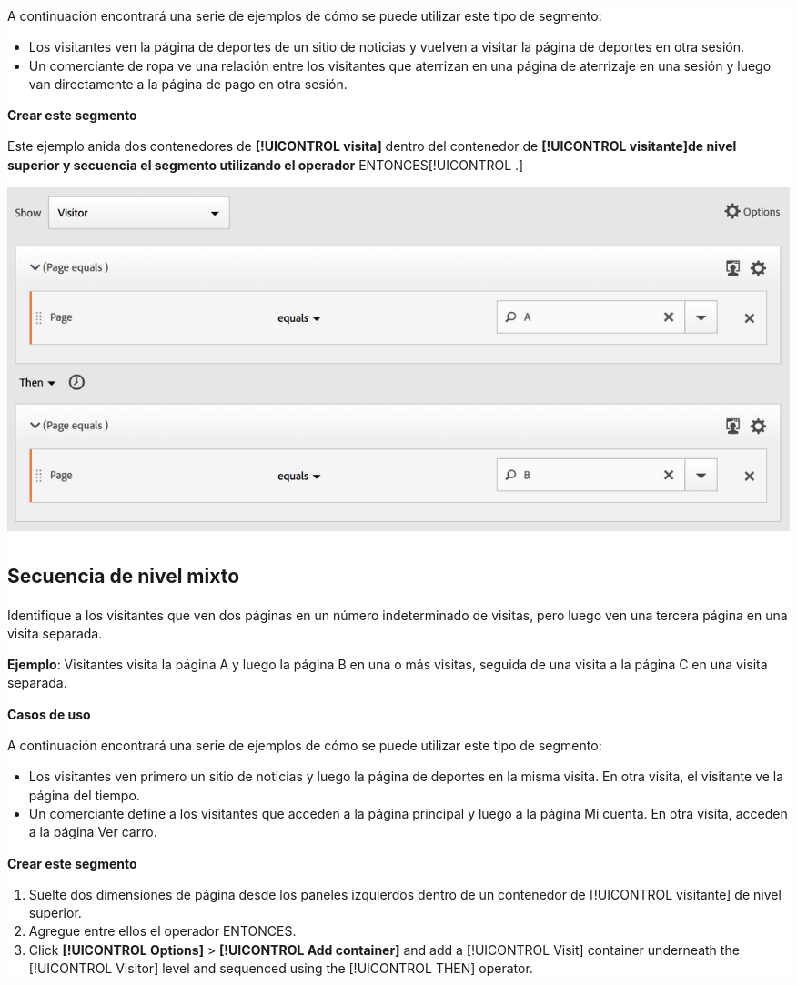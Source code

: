 A continuación encontrará una serie de ejemplos de cómo se puede utilizar este tipo de segmento:

* Los visitantes ven la página de deportes de un sitio de noticias y vuelven a visitar la página de deportes en otra sesión.
* Un comerciante de ropa ve una relación entre los visitantes que aterrizan en una página de aterrizaje en una sesión y luego van directamente a la página de pago en otra sesión.

**Crear este segmento**

Este ejemplo anida dos contenedores de **[!UICONTROL visita]** dentro del contenedor de **[!UICONTROL visitante]de nivel superior y secuencia el segmento utilizando el operador** ENTONCES[!UICONTROL .]

![](assets/visitor_seq_across_visits.png)

## Secuencia de nivel mixto

Identifique a los visitantes que ven dos páginas en un número indeterminado de visitas, pero luego ven una tercera página en una visita separada.

**Ejemplo**: Visitantes visita la página A y luego la página B en una o más visitas, seguida de una visita a la página C en una visita separada.

**Casos de uso**

A continuación encontrará una serie de ejemplos de cómo se puede utilizar este tipo de segmento:

* Los visitantes ven primero un sitio de noticias y luego la página de deportes en la misma visita. En otra visita, el visitante ve la página del tiempo.
* Un comerciante define a los visitantes que acceden a la página principal y luego a la página Mi cuenta. En otra visita, acceden a la página Ver carro.

**Crear este segmento**

1. Suelte dos dimensiones de página desde los paneles izquierdos dentro de un contenedor de [!UICONTROL visitante] de nivel superior.
1. Agregue entre ellos el operador ENTONCES.
1. Click **[!UICONTROL Options]** &gt; **[!UICONTROL Add container]** and add a [!UICONTROL Visit] container underneath the [!UICONTROL Visitor] level and sequenced using the [!UICONTROL THEN] operator.
